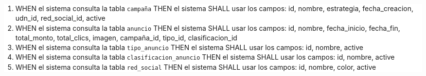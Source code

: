 1. WHEN el sistema consulta la tabla `campaña` THEN el sistema SHALL usar los campos: id, nombre, estrategia, fecha_creacion, udn_id, red_social_id, active
2. WHEN el sistema consulta la tabla `anuncio` THEN el sistema SHALL usar los campos: id, nombre, fecha_inicio, fecha_fin, total_monto, total_clics, imagen, campaña_id, tipo_id, clasificacion_id
3. WHEN el sistema consulta la tabla `tipo_anuncio` THEN el sistema SHALL usar los campos: id, nombre, active
4. WHEN el sistema consulta la tabla `clasificacion_anuncio` THEN el sistema SHALL usar los campos: id, nombre, active
5. WHEN el sistema consulta la tabla `red_social` THEN el sistema SHALL usar los campos: id, nombre, color, active
